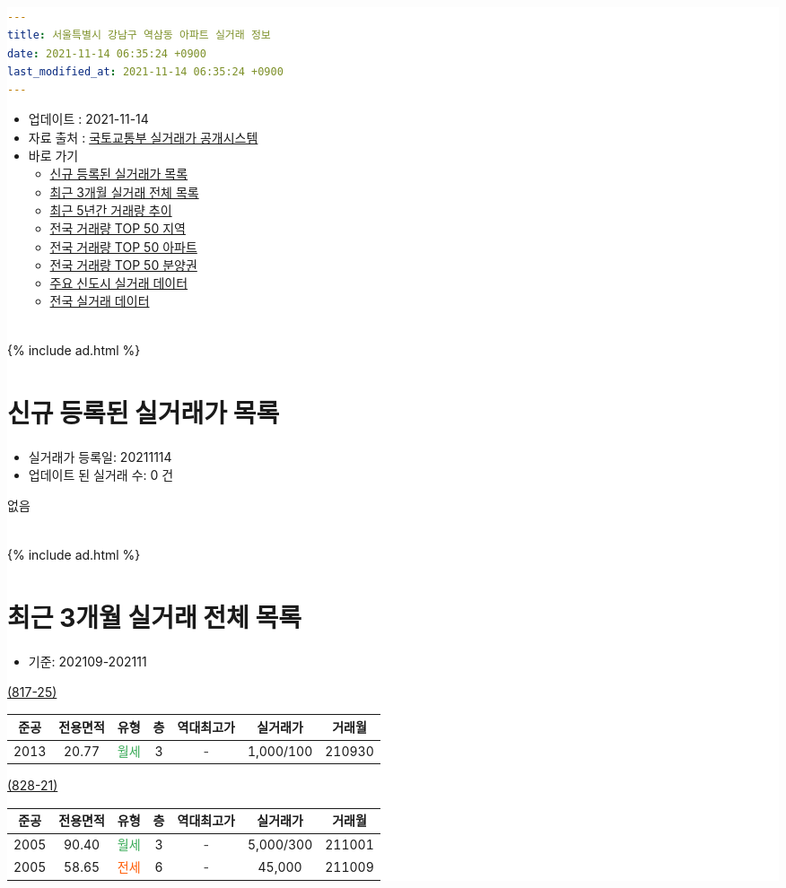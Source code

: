 ```yaml
---
title: 서울특별시 강남구 역삼동 아파트 실거래 정보
date: 2021-11-14 06:35:24 +0900
last_modified_at: 2021-11-14 06:35:24 +0900
---
```


* 업데이트 : 2021-11-14
* 자료 출처 : [국토교통부 실거래가 공개시스템](http://rt.molit.go.kr)
* 바로 가기
    * [신규 등록된 실거래가 목록](#신규-등록된-실거래가-목록)
    * [최근 3개월 실거래 전체 목록](#최근-3개월-실거래-전체-목록)
    * [최근 5년간 거래량 추이](#최근-5년간-거래량-추이)
    * [전국 거래량 TOP 50 지역](https://inasie.github.io/apt-trade-info/최근-3개월-전국에서-가장-거래가-많이-발생한-지역)
    * [전국 거래량 TOP 50 아파트](https://inasie.github.io/apt-trade-info/최근-3개월-전국에서-가장-거래가-많이-발생한-아파트)
    * [전국 거래량 TOP 50 분양권](https://inasie.github.io/apt-trade-info/최근-3개월-전국에서-가장-거래가-많이-발생한-분양권)
    * [주요 신도시 실거래 데이터](https://inasie.github.io/apt-trade-info/주요-신도시)
    * [전국 실거래 데이터](https://inasie.github.io/apt-trade-info/전국)
<br>
{% include ad.html %}
<br>

# 신규 등록된 실거래가 목록
* 실거래가 등록일: 20211114
* 업데이트 된 실거래 수: 0 건

없음

<br>
{% include ad.html %}
<br>

# 최근 3개월 실거래 전체 목록
* 기준: 202109-202111


[(817-25)](https://search.naver.com/search.naver?query=%EC%84%9C%EC%9A%B8%ED%8A%B9%EB%B3%84%EC%8B%9C+%EA%B0%95%EB%82%A8%EA%B5%AC+%EC%97%AD%EC%82%BC%EB%8F%99+%28817-25%29)

|준공|전용면적|유형|층|역대최고가|실거래가|거래월|
|:---:|:---:|:---:|:---:|:---:|:---:|:---:|
|2013|20.77|<span style="color:#34a853">월세</span>|3|<span style="color:#444444">-</span>|1,000/100|210930|

[(828-21)](https://search.naver.com/search.naver?query=%EC%84%9C%EC%9A%B8%ED%8A%B9%EB%B3%84%EC%8B%9C+%EA%B0%95%EB%82%A8%EA%B5%AC+%EC%97%AD%EC%82%BC%EB%8F%99+%28828-21%29)

|준공|전용면적|유형|층|역대최고가|실거래가|거래월|
|:---:|:---:|:---:|:---:|:---:|:---:|:---:|
|2005|90.40|<span style="color:#34a853">월세</span>|3|<span style="color:#444444">-</span>|5,000/300|211001|
|2005|58.65|<span style="color:#ff5a00">전세</span>|6|<span style="color:#444444">-</span>|45,000|211009|

